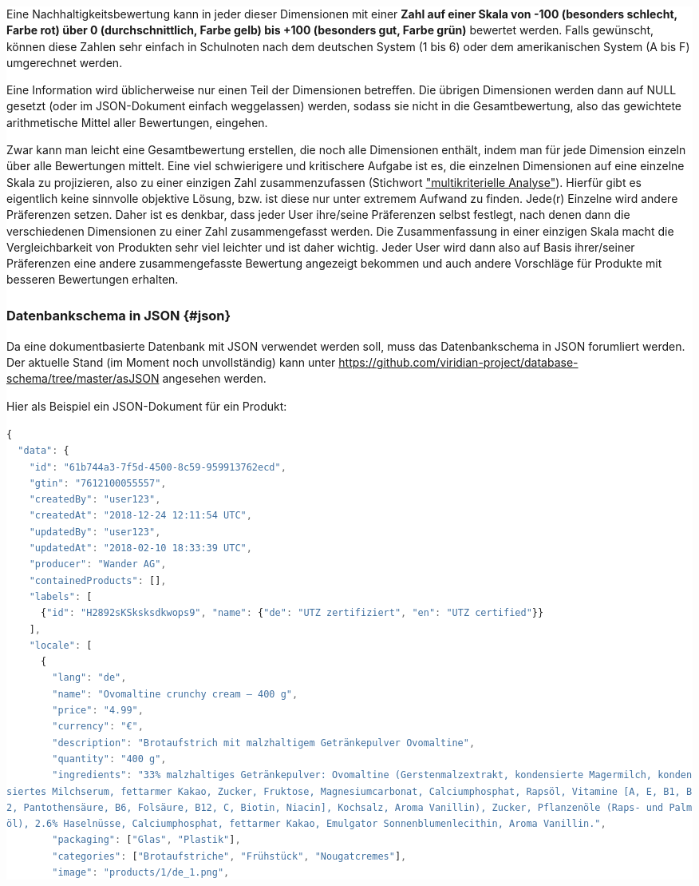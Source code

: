 

Eine Nachhaltigkeitsbewertung kann in jeder dieser Dimensionen mit einer
**Zahl auf einer Skala von -100 (besonders schlecht, Farbe rot) über 0 (durchschnittlich, Farbe gelb) bis +100 (besonders gut, Farbe grün)**
bewertet werden. Falls gewünscht, können diese Zahlen sehr einfach in Schulnoten
nach dem deutschen System (1 bis 6) oder dem amerikanischen System (A bis F) umgerechnet werden.

Eine Information wird üblicherweise nur einen Teil der Dimensionen betreffen. Die übrigen
Dimensionen werden dann auf NULL gesetzt (oder im JSON-Dokument einfach weggelassen) werden, sodass
sie nicht in die Gesamtbewertung, also das gewichtete arithmetische Mittel aller Bewertungen,
eingehen.

Zwar kann man leicht eine Gesamtbewertung erstellen, die noch alle Dimensionen enthält, indem man
für jede Dimension einzeln über alle Bewertungen mittelt. Eine viel schwierigere und kritischere
Aufgabe ist es, die einzelnen Dimensionen auf eine einzelne Skala zu projizieren, also zu einer
einzigen Zahl zusammenzufassen (Stichwort ["multikriterielle Analyse"](https://de.wikipedia.org/wiki/Multi_Criteria_Analysis)). Hierfür gibt es eigentlich
keine sinnvolle objektive Lösung, bzw. ist diese nur unter extremem Aufwand zu finden.
Jede\(r\) Einzelne wird andere Präferenzen setzen. Daher ist es denkbar, dass
jeder User ihre/seine Präferenzen selbst festlegt, nach denen dann die verschiedenen
Dimensionen zu einer Zahl zusammengefasst werden. Die Zusammenfassung in einer
einzigen Skala macht die Vergleichbarkeit von Produkten sehr viel leichter und
ist daher wichtig. Jeder User wird dann also auf Basis ihrer/seiner Präferenzen
eine andere zusammengefasste Bewertung angezeigt bekommen und auch andere Vorschläge
für Produkte mit besseren Bewertungen erhalten.




### Datenbankschema in JSON {#json}

Da eine dokumentbasierte Datenbank mit JSON verwendet werden soll, muss das Datenbankschema
in JSON forumliert werden. Der aktuelle Stand (im Moment noch unvollständig) kann unter
https://github.com/viridian-project/database-schema/tree/master/asJSON angesehen werden.

Hier als Beispiel ein JSON-Dokument für ein Produkt:

```javascript
{
  "data": {
    "id": "61b744a3-7f5d-4500-8c59-959913762ecd",
    "gtin": "7612100055557",
    "createdBy": "user123",
    "createdAt": "2018-12-24 12:11:54 UTC",
    "updatedBy": "user123",
    "updatedAt": "2018-02-10 18:33:39 UTC",
    "producer": "Wander AG",
    "containedProducts": [],
    "labels": [
      {"id": "H2892sKSksksdkwops9", "name": {"de": "UTZ zertifiziert", "en": "UTZ certified"}}
    ],
    "locale": [
      {
        "lang": "de",
        "name": "Ovomaltine crunchy cream — 400 g",
        "price": "4.99",
        "currency": "€",
        "description": "Brotaufstrich mit malzhaltigem Getränkepulver Ovomaltine",
        "quantity": "400 g",
        "ingredients": "33% malzhaltiges Getränkepulver: Ovomaltine (Gerstenmalzextrakt, kondensierte Magermilch, kondensiertes Milchserum, fettarmer Kakao, Zucker, Fruktose, Magnesiumcarbonat, Calciumphosphat, Rapsöl, Vitamine [A, E, B1, B2, Pantothensäure, B6, Folsäure, B12, C, Biotin, Niacin], Kochsalz, Aroma Vanillin), Zucker, Pflanzenöle (Raps- und Palmöl), 2.6% Haselnüsse, Calciumphosphat, fettarmer Kakao, Emulgator Sonnenblumenlecithin, Aroma Vanillin.",
        "packaging": ["Glas", "Plastik"],
        "categories": ["Brotaufstriche", "Frühstück", "Nougatcremes"],
        "image": "products/1/de_1.png",
```